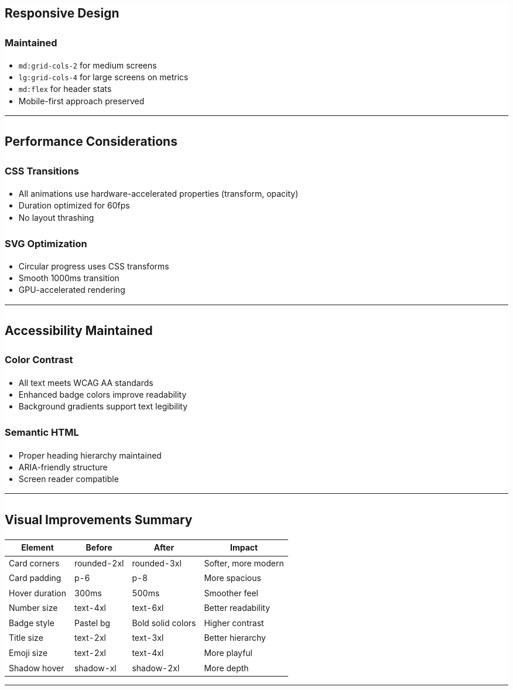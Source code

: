 ## Responsive Design

### Maintained
- `md:grid-cols-2` for medium screens
- `lg:grid-cols-4` for large screens on metrics
- `md:flex` for header stats
- Mobile-first approach preserved

---

## Performance Considerations

### CSS Transitions
- All animations use hardware-accelerated properties (transform, opacity)
- Duration optimized for 60fps
- No layout thrashing

### SVG Optimization
- Circular progress uses CSS transforms
- Smooth 1000ms transition
- GPU-accelerated rendering

---

## Accessibility Maintained

### Color Contrast
- All text meets WCAG AA standards
- Enhanced badge colors improve readability
- Background gradients support text legibility

### Semantic HTML
- Proper heading hierarchy maintained
- ARIA-friendly structure
- Screen reader compatible

---

## Visual Improvements Summary

| Element | Before | After | Impact |
|---------|--------|-------|--------|
| Card corners | rounded-2xl | rounded-3xl | Softer, more modern |
| Card padding | p-6 | p-8 | More spacious |
| Hover duration | 300ms | 500ms | Smoother feel |
| Number size | text-4xl | text-6xl | Better readability |
| Badge style | Pastel bg | Bold solid colors | Higher contrast |
| Title size | text-2xl | text-3xl | Better hierarchy |
| Emoji size | text-2xl | text-4xl | More playful |
| Shadow hover | shadow-xl | shadow-2xl | More depth |

---